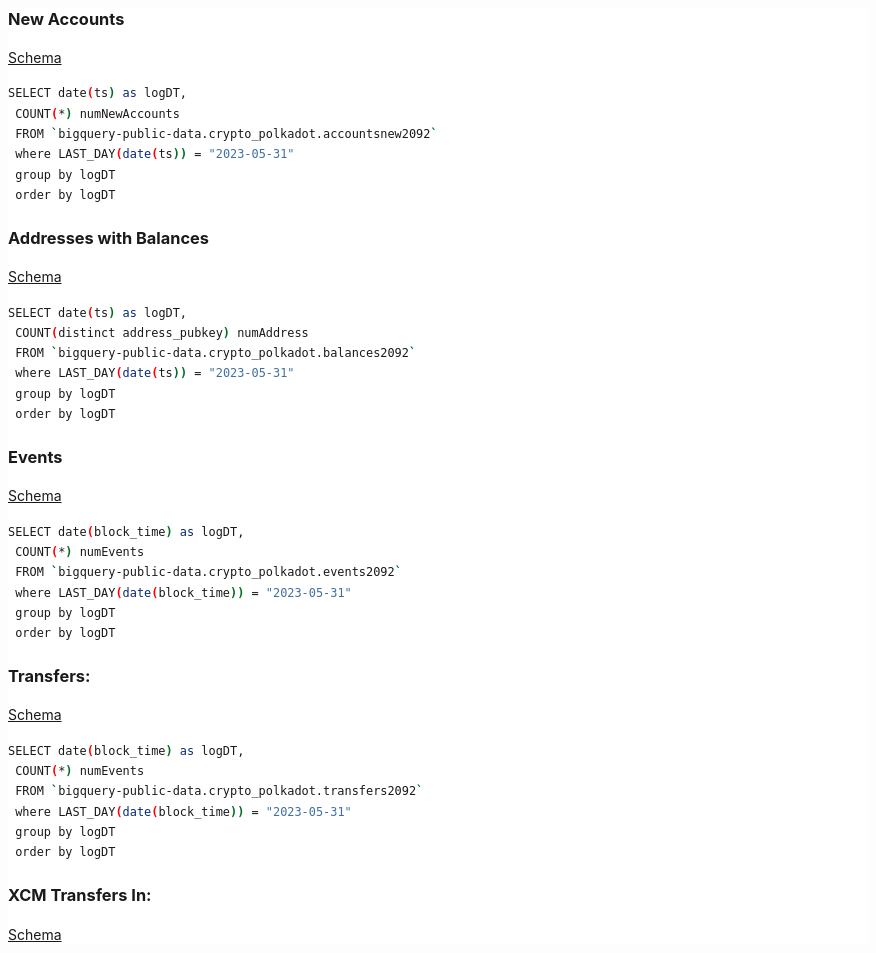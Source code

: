 ### New Accounts 

[Schema](https://github.com/colorfulnotion/substrate-etl/blob/main/schema/accountsnew.json)

```bash
SELECT date(ts) as logDT, 
 COUNT(*) numNewAccounts 
 FROM `bigquery-public-data.crypto_polkadot.accountsnew2092` 
 where LAST_DAY(date(ts)) = "2023-05-31" 
 group by logDT
 order by logDT
```

### Addresses with Balances 

[Schema](https://github.com/colorfulnotion/substrate-etl/blob/main/schema/balances.json)

```bash
SELECT date(ts) as logDT,
 COUNT(distinct address_pubkey) numAddress 
 FROM `bigquery-public-data.crypto_polkadot.balances2092` 
 where LAST_DAY(date(ts)) = "2023-05-31" 
 group by logDT 
 order by logDT
```

### Events 

[Schema](https://github.com/colorfulnotion/substrate-etl/blob/main/schema/events.json)

```bash
SELECT date(block_time) as logDT, 
 COUNT(*) numEvents 
 FROM `bigquery-public-data.crypto_polkadot.events2092` 
 where LAST_DAY(date(block_time)) = "2023-05-31" 
 group by logDT 
 order by logDT
```

### Transfers:

[Schema](https://github.com/colorfulnotion/substrate-etl/blob/main/schema/transfers.json)

```bash
SELECT date(block_time) as logDT, 
 COUNT(*) numEvents 
 FROM `bigquery-public-data.crypto_polkadot.transfers2092` 
 where LAST_DAY(date(block_time)) = "2023-05-31" 
 group by logDT 
 order by logDT
```

### XCM Transfers In: 

[Schema](https://github.com/colorfulnotion/substrate-etl/blob/main/schema/xcmtransfers.json)
